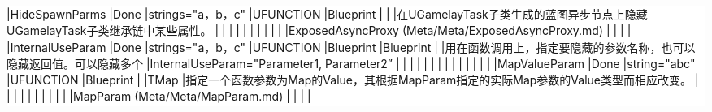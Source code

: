 |HideSpawnParms                      |Done           |strings="a，b，c"      |UFUNCTION                           |Blueprint    |                    |                                                                                                |在UGamelayTask子类生成的蓝图异步节点上隐藏UGamelayTask子类继承链中某些属性。                                                                                                                                                                                                              |                                                                                                                                                                        |                                                 |                                                                                                                                                                                                                      |                                                                        |                                                                                                |                                                |                                                                                                                  |                                                                                                                                |                                             |                                                                                                                                                          |ExposedAsyncProxy (Meta/Meta/ExposedAsyncProxy.md)                      |                                                                                                                                                                                                                        |                                            |                                                             |
|InternalUseParam                    |Done           |strings="a，b，c"      |UFUNCTION                           |Blueprint    |Blueprint           |                                                                                                |用在函数调用上，指定要隐藏的参数名称，也可以隐藏返回值。可以隐藏多个                                                                                                                                                                                                                              |InternalUseParam="Parameter1, Parameter2”                                                                                                                               |                                                 |                                                                                                                                                                                                                      |                                                                        |                                                                                                |                                                |                                                                                                                  |                                                                                                                                |                                             |                                                                                                                                                          |                                                                        |                                                                                                                                                                                                                        |                                            |                                                             |
|MapValueParam                       |Done           |string="abc"         |UFUNCTION                           |Blueprint    |                    |TMap                                                                                            |指定一个函数参数为Map的Value，其根据MapParam指定的实际Map参数的Value类型而相应改变。                                                                                                                                                                                                          |                                                                                                                                                                        |                                                 |                                                                                                                                                                                                                      |                                                                        |                                                                                                |                                                |                                                                                                                  |                                                                                                                                |                                             |                                                                                                                                                          |MapParam (Meta/Meta/MapParam.md)                                        |                                                                                                                                                                                                                        |                                            |                                                             |